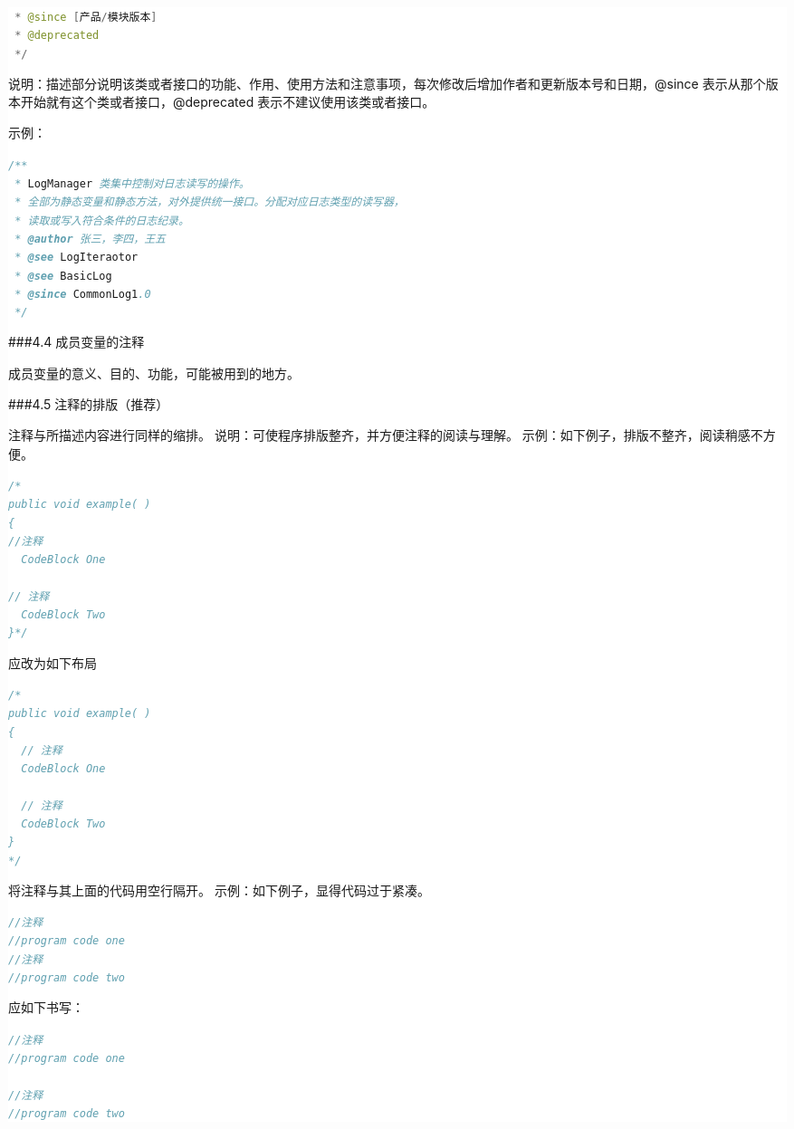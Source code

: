 ```java
 * @since [产品/模块版本]
 * @deprecated
 */
 ```
说明：描述部分说明该类或者接口的功能、作用、使用方法和注意事项，每次修改后增加作者和更新版本号和日期，@since 表示从那个版本开始就有这个类或者接口，@deprecated 表示不建议使用该类或者接口。

示例：
```java
/**
 * LogManager 类集中控制对日志读写的操作。
 * 全部为静态变量和静态方法，对外提供统一接口。分配对应日志类型的读写器，
 * 读取或写入符合条件的日志纪录。
 * @author 张三，李四，王五
 * @see LogIteraotor
 * @see BasicLog
 * @since CommonLog1.0
 */
 ```
###4.4 成员变量的注释

成员变量的意义、目的、功能，可能被用到的地方。

###4.5 注释的排版（推荐）

注释与所描述内容进行同样的缩排。
说明：可使程序排版整齐，并方便注释的阅读与理解。
示例：如下例子，排版不整齐，阅读稍感不方便。
```java
/*
public void example( )
{
//注释
  CodeBlock One

// 注释
  CodeBlock Two
}*/
```
应改为如下布局
```java
/*
public void example( )
{
  // 注释
  CodeBlock One

  // 注释
  CodeBlock Two
}
*/
```
将注释与其上面的代码用空行隔开。
示例：如下例子，显得代码过于紧凑。
```java
//注释
//program code one
//注释
//program code two
```
应如下书写：
```java
//注释
//program code one

//注释
//program code two
```
